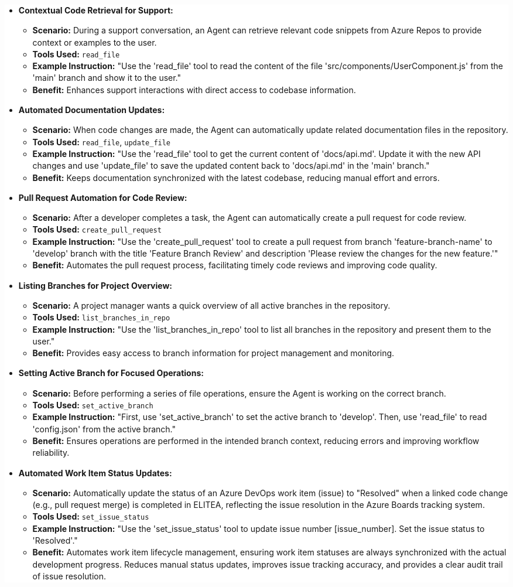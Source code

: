*   **Contextual Code Retrieval for Support:**
    *   **Scenario:** During a support conversation, an Agent can retrieve relevant code snippets from Azure Repos to provide context or examples to the user.
    *   **Tools Used:** `read_file`
    *   **Example Instruction:** "Use the 'read_file' tool to read the content of the file 'src/components/UserComponent.js' from the 'main' branch and show it to the user."
    *   **Benefit:** Enhances support interactions with direct access to codebase information.

*   **Automated Documentation Updates:**
    *   **Scenario:** When code changes are made, the Agent can automatically update related documentation files in the repository.
    *   **Tools Used:** `read_file`, `update_file`
    *   **Example Instruction:** "Use the 'read_file' tool to get the current content of 'docs/api.md'. Update it with the new API changes and use 'update_file' to save the updated content back to 'docs/api.md' in the 'main' branch."
    *   **Benefit:** Keeps documentation synchronized with the latest codebase, reducing manual effort and errors.

*   **Pull Request Automation for Code Review:**
    *   **Scenario:** After a developer completes a task, the Agent can automatically create a pull request for code review.
    *   **Tools Used:** `create_pull_request`
    *   **Example Instruction:** "Use the 'create_pull_request' tool to create a pull request from branch 'feature-branch-name' to 'develop' branch with the title 'Feature Branch Review' and description 'Please review the changes for the new feature.'"
    *   **Benefit:** Automates the pull request process, facilitating timely code reviews and improving code quality.

*   **Listing Branches for Project Overview:**
    *   **Scenario:** A project manager wants a quick overview of all active branches in the repository.
    *   **Tools Used:** `list_branches_in_repo`
    *   **Example Instruction:** "Use the 'list_branches_in_repo' tool to list all branches in the repository and present them to the user."
    *   **Benefit:** Provides easy access to branch information for project management and monitoring.

*   **Setting Active Branch for Focused Operations:**
    *   **Scenario:** Before performing a series of file operations, ensure the Agent is working on the correct branch.
    *   **Tools Used:** `set_active_branch`
    *   **Example Instruction:** "First, use 'set_active_branch' to set the active branch to 'develop'. Then, use 'read_file' to read 'config.json' from the active branch."
    *   **Benefit:** Ensures operations are performed in the intended branch context, reducing errors and improving workflow reliability.

*   **Automated Work Item Status Updates:**
    *   **Scenario:** Automatically update the status of an Azure DevOps work item (issue) to "Resolved" when a linked code change (e.g., pull request merge) is completed in ELITEA, reflecting the issue resolution in the Azure Boards tracking system.
    *   **Tools Used:** `set_issue_status`
    *   **Example Instruction:** "Use the 'set_issue_status' tool to update issue number [issue_number]. Set the issue status to 'Resolved'."
    *   **Benefit:** Automates work item lifecycle management, ensuring work item statuses are always synchronized with the actual development progress. Reduces manual status updates, improves issue tracking accuracy, and provides a clear audit trail of issue resolution.
